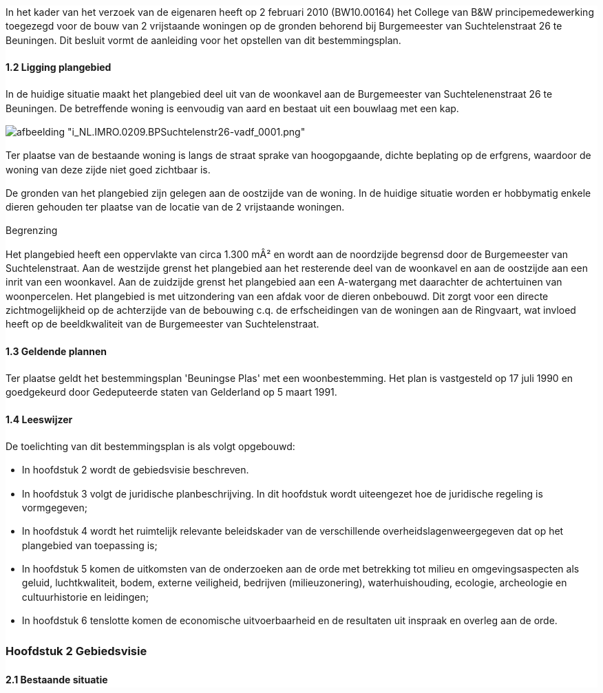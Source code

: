 In het kader van het verzoek van de eigenaren heeft op 2 februari 2010 (BW10\.00164\) het College van B\&W principemedewerking toegezegd voor de bouw van 2 vrijstaande woningen op de gronden behorend bij Burgemeester van Suchtelenstraat 26 te Beuningen. Dit besluit vormt de aanleiding voor het opstellen van dit bestemmingsplan.

#### 1\.2 Ligging plangebied

In de huidige situatie maakt het plangebied deel uit van de woonkavel aan de Burgemeester van Suchtelenenstraat 26 te Beuningen. De betreffende woning is eenvoudig van aard en bestaat uit een bouwlaag met een kap.

![afbeelding "i_NL.IMRO.0209.BPSuchtelenstr26-vadf_0001.png"](i_NL.IMRO.0209.BPSuchtelenstr26-vadf_0001.png)

Ter plaatse van de bestaande woning is langs de straat sprake van hoogopgaande, dichte beplating op de erfgrens, waardoor de woning van deze zijde niet goed zichtbaar is.

De gronden van het plangebied zijn gelegen aan de oostzijde van de woning. In de huidige situatie worden er hobbymatig enkele dieren gehouden ter plaatse van de locatie van de 2 vrijstaande woningen.

Begrenzing

Het plangebied heeft een oppervlakte van circa 1\.300 mÂ² en wordt aan de noordzijde begrensd door de Burgemeester van Suchtelenstraat. Aan de westzijde grenst het plangebied aan het resterende deel van de woonkavel en aan de oostzijde aan een inrit van een woonkavel. Aan de zuidzijde grenst het plangebied aan een A\-watergang met daarachter de achtertuinen van woonpercelen. Het plangebied is met uitzondering van een afdak voor de dieren onbebouwd. Dit zorgt voor een directe zichtmogelijkheid op de achterzijde van de bebouwing c.q. de erfscheidingen van de woningen aan de Ringvaart, wat invloed heeft op de beeldkwaliteit van de Burgemeester van Suchtelenstraat.

#### 1\.3 Geldende plannen

Ter plaatse geldt het bestemmingsplan 'Beuningse Plas' met een woonbestemming. Het plan is vastgesteld op 17 juli 1990 en goedgekeurd door Gedeputeerde staten van Gelderland op 5 maart 1991\.

#### 1\.4 Leeswijzer

De toelichting van dit bestemmingsplan is als volgt opgebouwd:

* In hoofdstuk 2 wordt de gebiedsvisie beschreven.

* In hoofdstuk 3 volgt de juridische planbeschrijving. In dit hoofdstuk wordt uiteengezet hoe de juridische regeling is vormgegeven;

* In hoofdstuk 4 wordt het ruimtelijk relevante beleidskader van de verschillende overheidslagenweergegeven dat op het plangebied van toepassing is;

* In hoofdstuk 5 komen de uitkomsten van de onderzoeken aan de orde met betrekking tot milieu en omgevingsaspecten als geluid, luchtkwaliteit, bodem, externe veiligheid, bedrijven (milieuzonering), waterhuishouding, ecologie, archeologie en cultuurhistorie en leidingen;

* In hoofdstuk 6 tenslotte komen de economische uitvoerbaarheid en de resultaten uit inspraak en overleg aan de orde.

### Hoofdstuk 2 Gebiedsvisie

#### 2\.1 Bestaande situatie
